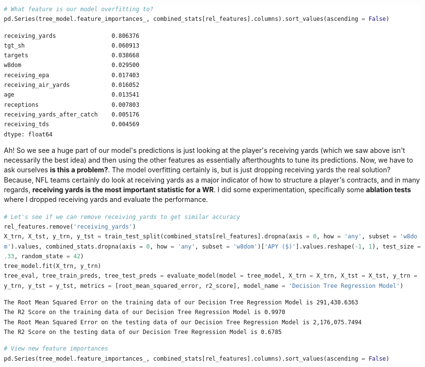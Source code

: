 ```python
# What feature is our model overfitting to?
pd.Series(tree_model.feature_importances_, combined_stats[rel_features].columns).sort_values(ascending = False)
```

```
receiving_yards                0.806376
tgt_sh                         0.060913
targets                        0.038668
w8dom                          0.029500
receiving_epa                  0.017403
receiving_air_yards            0.016052
age                            0.013541
receptions                     0.007803
receiving_yards_after_catch    0.005176
receiving_tds                  0.004569
dtype: float64
```

Ah! So we see a huge part of our model's predictions is just looking at the player's receiving yards (which we saw above isn't necessarily the best idea) and then using the other features as essentially afterthoughts to tune its predictions. Now, we have to ask ourselves **is this a problem?**. The model overfitting certainly is, but is just dropping receiving yards the real solution? Because, NFL teams certainly do look at receiving yards as a major indicator of how to structure a player's contracts, and in many regards, **receiving yards is the most important statistic for a WR**. I did some experimentation, specifically some **ablation tests** where I dropped receiving yards and evaluate the performance.

```python
# Let's see if we can remove receiving_yards to get similar accuracy
rel_features.remove('receiving_yards')
X_trn, X_tst, y_trn, y_tst = train_test_split(combined_stats[rel_features].dropna(axis = 0, how = 'any', subset = 'w8dom').values, combined_stats.dropna(axis = 0, how = 'any', subset = 'w8dom')['APY ($)'].values.reshape(-1, 1), test_size = .33, random_state = 42)
tree_model.fit(X_trn, y_trn)
tree_eval, tree_train_preds, tree_test_preds = evaluate_model(model = tree_model, X_trn = X_trn, X_tst = X_tst, y_trn = y_trn, y_tst = y_tst, metrics = [root_mean_squared_error, r2_score], model_name = 'Decision Tree Regression Model')
```

```
The Root Mean Squared Error on the training data of our Decision Tree Regression Model is 291,430.6363
The R2 Score on the training data of our Decision Tree Regression Model is 0.9970
The Root Mean Squared Error on the testing data of our Decision Tree Regression Model is 2,176,075.7494
The R2 Score on the testing data of our Decision Tree Regression Model is 0.6785
```

```python
# View new feature importances
pd.Series(tree_model.feature_importances_, combined_stats[rel_features].columns).sort_values(ascending = False)
```
